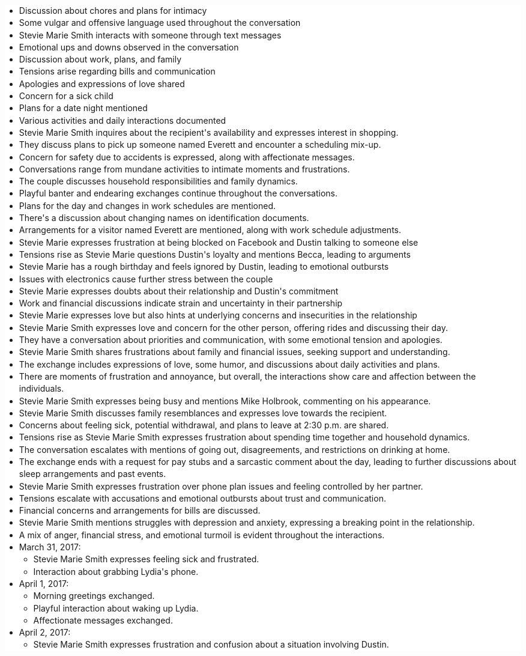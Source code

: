 - Discussion about chores and plans for intimacy
- Some vulgar and offensive language used throughout the conversation
- Stevie Marie Smith interacts with someone through text messages
- Emotional ups and downs observed in the conversation
- Discussion about work, plans, and family
- Tensions arise regarding bills and communication
- Apologies and expressions of love shared
- Concern for a sick child
- Plans for a date night mentioned
- Various activities and daily interactions documented
- Stevie Marie Smith inquires about the recipient's availability and expresses interest in shopping.
- They discuss plans to pick up someone named Everett and encounter a scheduling mix-up.
- Concern for safety due to accidents is expressed, along with affectionate messages.
- Conversations range from mundane activities to intimate moments and frustrations.
- The couple discusses household responsibilities and family dynamics.
- Playful banter and endearing exchanges continue throughout the conversations.
- Plans for the day and changes in work schedules are mentioned.
- There's a discussion about changing names on identification documents.
- Arrangements for a visitor named Everett are mentioned, along with work schedule adjustments.
- Stevie Marie expresses frustration at being blocked on Facebook and Dustin talking to someone else
- Tensions rise as Stevie Marie questions Dustin's loyalty and mentions Becca, leading to arguments
- Stevie Marie has a rough birthday and feels ignored by Dustin, leading to emotional outbursts
- Issues with electronics cause further stress between the couple
- Stevie Marie expresses doubts about their relationship and Dustin's commitment
- Work and financial discussions indicate strain and uncertainty in their partnership
- Stevie Marie expresses love but also hints at underlying concerns and insecurities in the relationship
- Stevie Marie Smith expresses love and concern for the other person, offering rides and discussing their day.
- They have a conversation about priorities and communication, with some emotional tension and apologies.
- Stevie Marie Smith shares frustrations about family and financial issues, seeking support and understanding.
- The exchange includes expressions of love, some humor, and discussions about daily activities and plans.
- There are moments of frustration and annoyance, but overall, the interactions show care and affection between the individuals.
- Stevie Marie Smith expresses being busy and mentions Mike Holbrook, commenting on his appearance.
- Stevie Marie Smith discusses family resemblances and expresses love towards the recipient.
- Concerns about feeling sick, potential withdrawal, and plans to leave at 2:30 p.m. are shared.
- Tensions rise as Stevie Marie Smith expresses frustration about spending time together and household dynamics.
- The conversation escalates with mentions of going out, disagreements, and restrictions on drinking at home.
- The exchange ends with a request for pay stubs and a sarcastic comment about the day, leading to further discussions about sleep arrangements and past events.
- Stevie Marie Smith expresses frustration over phone plan issues and feeling controlled by her partner.
- Tensions escalate with accusations and emotional outbursts about trust and communication.
- Financial concerns and arrangements for bills are discussed.
- Stevie Marie Smith mentions struggles with depression and anxiety, expressing a breaking point in the relationship.
- A mix of anger, financial stress, and emotional turmoil is evident throughout the interactions.
- March 31, 2017:
  - Stevie Marie Smith expresses feeling sick and frustrated.
  - Interaction about grabbing Lydia's phone.
- April 1, 2017:
  - Morning greetings exchanged.
  - Playful interaction about waking up Lydia.
  - Affectionate messages exchanged.
- April 2, 2017:
  - Stevie Marie Smith expresses frustration and confusion about a situation involving Dustin.